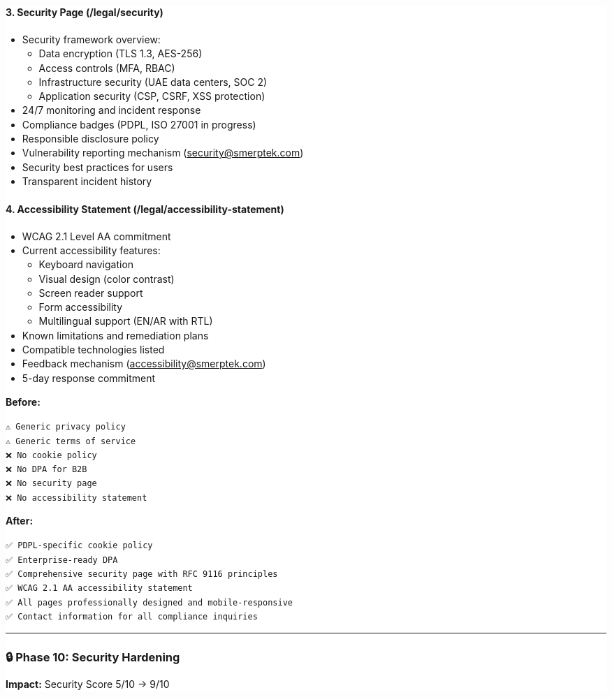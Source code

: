 #### 3. Security Page (/legal/security)
- Security framework overview:
  - Data encryption (TLS 1.3, AES-256)
  - Access controls (MFA, RBAC)
  - Infrastructure security (UAE data centers, SOC 2)
  - Application security (CSP, CSRF, XSS protection)
- 24/7 monitoring and incident response
- Compliance badges (PDPL, ISO 27001 in progress)
- Responsible disclosure policy
- Vulnerability reporting mechanism (security@smerptek.com)
- Security best practices for users
- Transparent incident history

#### 4. Accessibility Statement (/legal/accessibility-statement)
- WCAG 2.1 Level AA commitment
- Current accessibility features:
  - Keyboard navigation
  - Visual design (color contrast)
  - Screen reader support
  - Form accessibility
  - Multilingual support (EN/AR with RTL)
- Known limitations and remediation plans
- Compatible technologies listed
- Feedback mechanism (accessibility@smerptek.com)
- 5-day response commitment

**Before:**
```
⚠️ Generic privacy policy
⚠️ Generic terms of service
❌ No cookie policy
❌ No DPA for B2B
❌ No security page
❌ No accessibility statement
```

**After:**
```
✅ PDPL-specific cookie policy
✅ Enterprise-ready DPA
✅ Comprehensive security page with RFC 9116 principles
✅ WCAG 2.1 AA accessibility statement
✅ All pages professionally designed and mobile-responsive
✅ Contact information for all compliance inquiries
```

---

### 🔒 Phase 10: Security Hardening

**Impact:** Security Score 5/10 → 9/10
